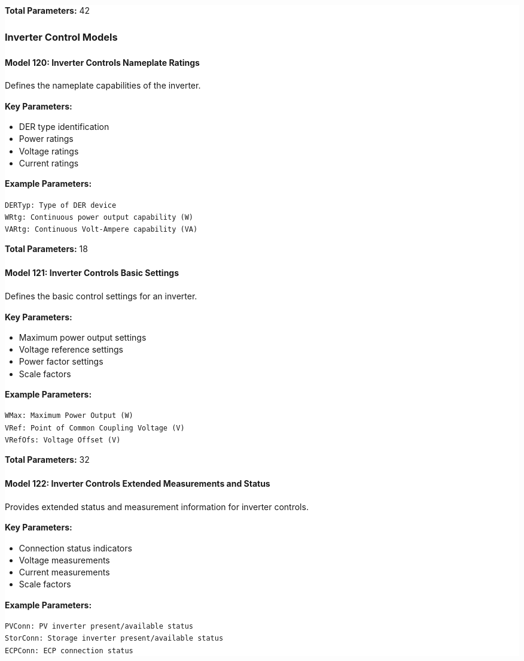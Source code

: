 **Total Parameters:** 42

### Inverter Control Models

#### Model 120: Inverter Controls Nameplate Ratings
Defines the nameplate capabilities of the inverter.

**Key Parameters:**
- DER type identification
- Power ratings
- Voltage ratings
- Current ratings

**Example Parameters:**
```
DERTyp: Type of DER device
WRtg: Continuous power output capability (W)
VARtg: Continuous Volt-Ampere capability (VA)
```

**Total Parameters:** 18

#### Model 121: Inverter Controls Basic Settings
Defines the basic control settings for an inverter.

**Key Parameters:**
- Maximum power output settings
- Voltage reference settings
- Power factor settings
- Scale factors

**Example Parameters:**
```
WMax: Maximum Power Output (W)
VRef: Point of Common Coupling Voltage (V)
VRefOfs: Voltage Offset (V)
```

**Total Parameters:** 32

#### Model 122: Inverter Controls Extended Measurements and Status
Provides extended status and measurement information for inverter controls.

**Key Parameters:**
- Connection status indicators
- Voltage measurements
- Current measurements
- Scale factors

**Example Parameters:**
```
PVConn: PV inverter present/available status
StorConn: Storage inverter present/available status
ECPConn: ECP connection status
```
